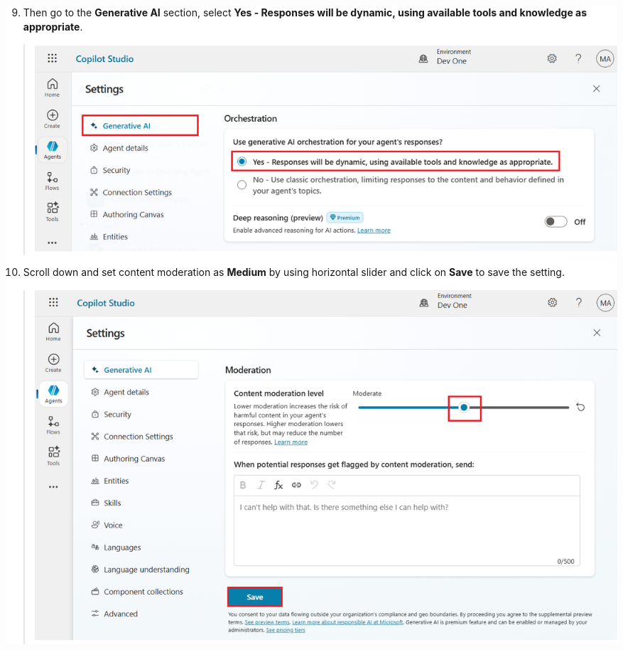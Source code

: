 
9.  Then go to the **Generative AI** section, select **Yes - Responses
    will be dynamic, using available tools and knowledge as
    appropriate**.

> ![](./media/image9.png)

10. Scroll down and set content moderation as **Medium** by using
    horizontal slider and click on **Save** to save the setting.

> ![](./media/image10.png)
